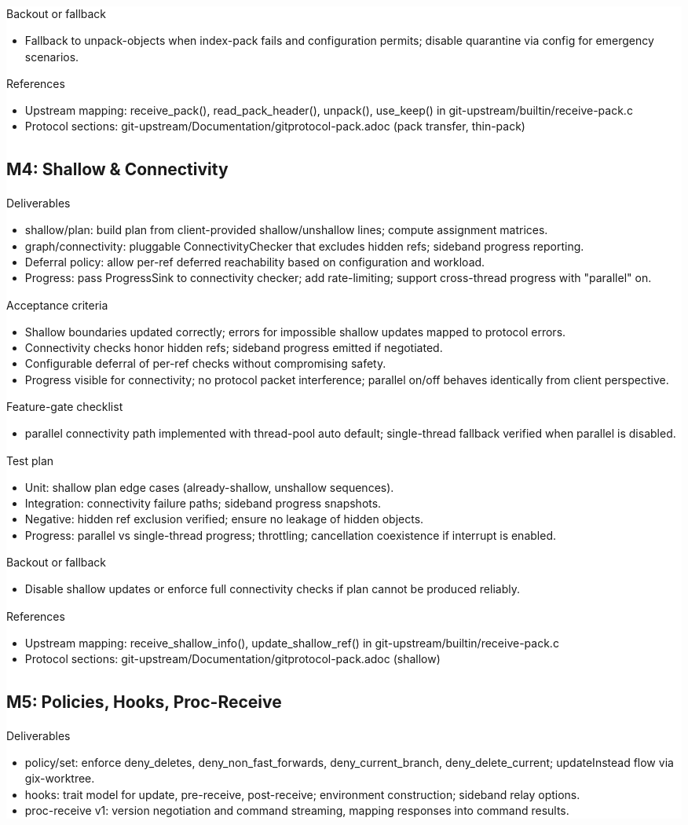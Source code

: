 Backout or fallback
- Fallback to unpack-objects when index-pack fails and configuration permits; disable quarantine via config for emergency scenarios.

References
- Upstream mapping: receive_pack(), read_pack_header(), unpack(), use_keep() in git-upstream/builtin/receive-pack.c
- Protocol sections: git-upstream/Documentation/gitprotocol-pack.adoc (pack transfer, thin-pack)

## M4: Shallow & Connectivity

Deliverables
- shallow/plan: build plan from client-provided shallow/unshallow lines; compute assignment matrices.
- graph/connectivity: pluggable ConnectivityChecker that excludes hidden refs; sideband progress reporting.
- Deferral policy: allow per-ref deferred reachability based on configuration and workload.
- Progress: pass ProgressSink to connectivity checker; add rate-limiting; support cross-thread progress with "parallel" on.

Acceptance criteria
- Shallow boundaries updated correctly; errors for impossible shallow updates mapped to protocol errors.
- Connectivity checks honor hidden refs; sideband progress emitted if negotiated.
- Configurable deferral of per-ref checks without compromising safety.
- Progress visible for connectivity; no protocol packet interference; parallel on/off behaves identically from client perspective.

Feature-gate checklist
- parallel connectivity path implemented with thread-pool auto default; single-thread fallback verified when parallel is disabled.

Test plan
- Unit: shallow plan edge cases (already-shallow, unshallow sequences).
- Integration: connectivity failure paths; sideband progress snapshots.
- Negative: hidden ref exclusion verified; ensure no leakage of hidden objects.
- Progress: parallel vs single-thread progress; throttling; cancellation coexistence if interrupt is enabled.

Backout or fallback
- Disable shallow updates or enforce full connectivity checks if plan cannot be produced reliably.

References
- Upstream mapping: receive_shallow_info(), update_shallow_ref() in git-upstream/builtin/receive-pack.c
- Protocol sections: git-upstream/Documentation/gitprotocol-pack.adoc (shallow)

## M5: Policies, Hooks, Proc-Receive

Deliverables
- policy/set: enforce deny_deletes, deny_non_fast_forwards, deny_current_branch, deny_delete_current; updateInstead flow via gix-worktree.
- hooks: trait model for update, pre-receive, post-receive; environment construction; sideband relay options.
- proc-receive v1: version negotiation and command streaming, mapping responses into command results.
